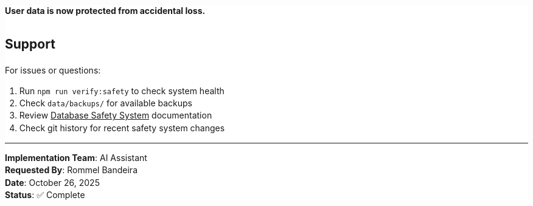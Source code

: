 **User data is now protected from accidental loss.**

## Support

For issues or questions:

1. Run `npm run verify:safety` to check system health
2. Check `data/backups/` for available backups
3. Review [Database Safety System](DATABASE_SAFETY_SYSTEM.md) documentation
4. Check git history for recent safety system changes

---

**Implementation Team**: AI Assistant  
**Requested By**: Rommel Bandeira  
**Date**: October 26, 2025  
**Status**: ✅ Complete

